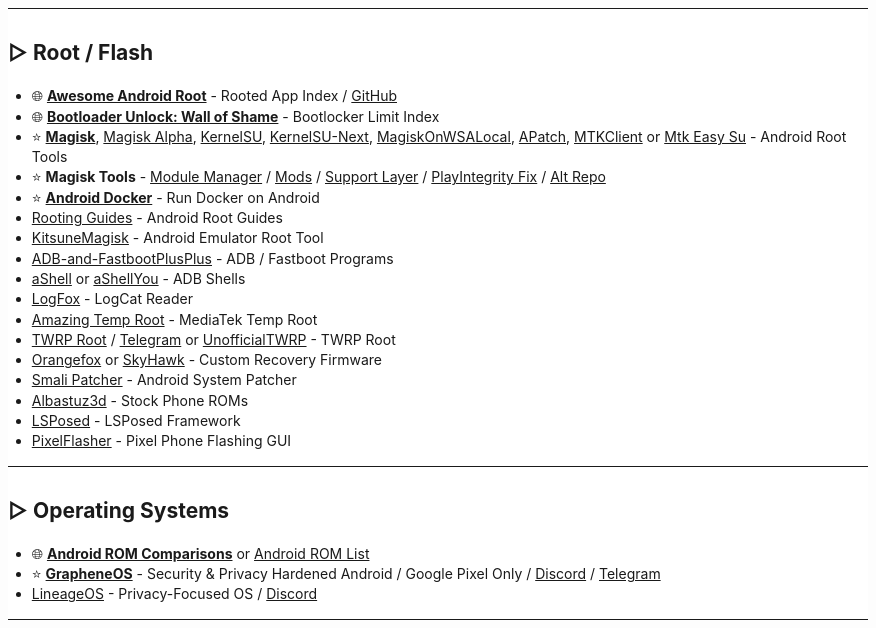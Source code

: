***

## ▷ Root / Flash

* 🌐 **[Awesome Android Root](https://awesome-android-root.org/)** - Rooted App Index / [GitHub](https://github.com/awesome-android-root/awesome-android-root)
* 🌐 **[Bootloader Unlock: Wall of Shame](https://github.com/melontini/bootloader-unlock-wall-of-shame)** - Bootlocker Limit Index
* ⭐ **[Magisk](https://github.com/topjohnwu/Magisk)**, [⁠Magisk Alpha](https://t.me/magiskalpha), [KernelSU](https://kernelsu.org/), [KernelSU-Next](https://github.com/KernelSU-Next/KernelSU-Next), [MagiskOnWSALocal](https://github.com/LSPosed/MagiskOnWSALocal), [APatch](https://github.com/bmax121/APatch), [MTKClient](https://github.com/bkerler/mtkclient) or [Mtk Easy Su](https://github.com/JunioJsv/mtk-easy-su) - Android Root Tools
* ⭐ **Magisk Tools** - [Module Manager](https://github.com/DerGoogler/MMRL) / [Mods](https://t.me/magiskmod_update) / [Support Layer](https://github.com/axonasif/rusty-magisk) / [PlayIntegrity Fix](https://xdaforums.com/t/tricky-store-bootloader-keybox-spoofing.4683446/) / [Alt Repo](https://github.com/Magisk-Modules-Alt-Repo)
* ⭐ **[Android Docker](https://gist.github.com/FreddieOliveira/efe850df7ff3951cb62d74bd770dce27)** - Run Docker on Android
* [Rooting Guides](https://awesome-android-root.org/rooting-guides/) - Android Root Guides
* [KitsuneMagisk](https://github.com/1q23lyc45/KitsuneMagisk) - Android Emulator Root Tool
* [ADB-and-FastbootPlusPlus](https://github.com/K3V1991/ADB-and-FastbootPlusPlus) - ADB / Fastboot Programs
* [aShell](https://gitlab.com/sunilpaulmathew/ashell) or [aShellYou](https://github.com/DP-Hridayan/aShellYou) - ADB Shells
* [LogFox](https://github.com/F0x1d/LogFox) - LogCat Reader
* [Amazing Temp Root](https://xdaforums.com/t/amazing-temp-root-for-mediatek-armv8-2020-08-24.3922213/) - MediaTek Temp Root
* [TWRP Root](https://twrp.me/) / [Telegram](https://t.me/samsung_twrp_root) or [UnofficialTWRP](https://unofficialtwrp.com/) - TWRP Root
* [Orangefox](https://orangefox.download/) or [SkyHawk](https://skyhawkrecovery.github.io/) - Custom Recovery Firmware
* [Smali Patcher](https://xdaforums.com/t/module-smali-patcher-7-4.3680053/) - Android System Patcher
* [Albastuz3d](https://albastuz3d.net/) - Stock Phone ROMs
* [LSPosed](https://github.com/JingMatrix/LSPosed) - LSPosed Framework
* [PixelFlasher](https://github.com/badabing2005/PixelFlasher) - Pixel Phone Flashing GUI

***

## ▷ Operating Systems

* 🌐 **[Android ROM Comparisons](https://eylenburg.github.io/android_comparison.htm)** or [Android ROM List](https://github.com/musabcel/android_rom_list)
* ⭐ **[GrapheneOS](https://grapheneos.org/)** - Security & Privacy Hardened Android / Google Pixel Only / [Discord](https://discord.com/invite/grapheneos) / [Telegram](https://t.me/GrapheneOS)
* [LineageOS](https://www.lineageos.org/) - Privacy-Focused OS / [Discord](https://discord.gg/gD6DMtf)

***

